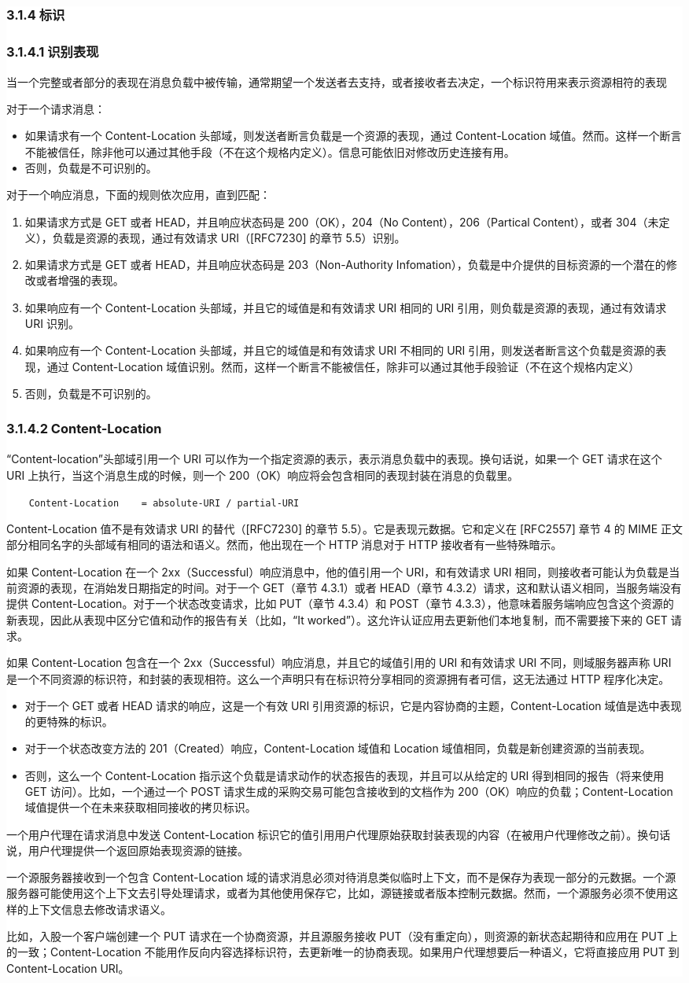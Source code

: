 ### 3.1.4 标识

### 3.1.4.1 识别表现

当一个完整或者部分的表现在消息负载中被传输，通常期望一个发送者去支持，或者接收者去决定，一个标识符用来表示资源相符的表现

对于一个请求消息：

* 如果请求有一个 Content-Location 头部域，则发送者断言负载是一个资源的表现，通过 Content-Location 域值。然而。这样一个断言不能被信任，除非他可以通过其他手段（不在这个规格内定义）。信息可能依旧对修改历史连接有用。
* 否则，负载是不可识别的。

对于一个响应消息，下面的规则依次应用，直到匹配：  
1. 如果请求方式是 GET 或者 HEAD，并且响应状态码是 200（OK），204（No Content），206（Partical Content），或者 304（未定义），负载是资源的表现，通过有效请求 URI（\[RFC7230\] 的章节 5.5）识别。

1. 如果请求方式是 GET 或者 HEAD，并且响应状态码是 203（Non-Authority Infomation），负载是中介提供的目标资源的一个潜在的修改或者增强的表现。

2. 如果响应有一个 Content-Location 头部域，并且它的域值是和有效请求 URI 相同的 URI 引用，则负载是资源的表现，通过有效请求 URI 识别。

3. 如果响应有一个 Content-Location 头部域，并且它的域值是和有效请求 URI 不相同的 URI 引用，则发送者断言这个负载是资源的表现，通过 Content-Location 域值识别。然而，这样一个断言不能被信任，除非可以通过其他手段验证（不在这个规格内定义）

4. 否则，负载是不可识别的。

### 3.1.4.2 Content-Location

“Content-location”头部域引用一个 URI 可以作为一个指定资源的表示，表示消息负载中的表现。换句话说，如果一个 GET 请求在这个 URI 上执行，当这个消息生成的时候，则一个 200（OK）响应将会包含相同的表现封装在消息的负载里。

```
    Content-Location    = absolute-URI / partial-URI
```

Content-Location 值不是有效请求 URI 的替代（\[RFC7230\] 的章节 5.5）。它是表现元数据。它和定义在 \[RFC2557\] 章节 4 的 MIME 正文部分相同名字的头部域有相同的语法和语义。然而，他出现在一个 HTTP 消息对于 HTTP 接收者有一些特殊暗示。

如果 Content-Location 在一个 2xx（Successful）响应消息中，他的值引用一个 URI，和有效请求 URI 相同，则接收者可能认为负载是当前资源的表现，在消始发日期指定的时间。对于一个 GET（章节 4.3.1）或者 HEAD（章节 4.3.2）请求，这和默认语义相同，当服务端没有提供 Content-Location。对于一个状态改变请求，比如 PUT（章节 4.3.4）和 POST（章节 4.3.3），他意味着服务端响应包含这个资源的新表现，因此从表现中区分它值和动作的报告有关（比如，“It worked”）。这允许认证应用去更新他们本地复制，而不需要接下来的 GET 请求。

如果 Content-Location 包含在一个 2xx（Successful）响应消息，并且它的域值引用的 URI 和有效请求 URI 不同，则域服务器声称 URI 是一个不同资源的标识符，和封装的表现相符。这么一个声明只有在标识符分享相同的资源拥有者可信，这无法通过 HTTP 程序化决定。

* 对于一个 GET 或者 HEAD 请求的响应，这是一个有效 URI 引用资源的标识，它是内容协商的主题，Content-Location 域值是选中表现的更特殊的标识。

* 对于一个状态改变方法的 201（Created）响应，Content-Location 域值和 Location 域值相同，负载是新创建资源的当前表现。

* 否则，这么一个 Content-Location 指示这个负载是请求动作的状态报告的表现，并且可以从给定的 URI 得到相同的报告（将来使用 GET 访问）。比如，一个通过一个 POST 请求生成的采购交易可能包含接收到的文档作为 200（OK）响应的负载；Content-Location 域值提供一个在未来获取相同接收的拷贝标识。

一个用户代理在请求消息中发送 Content-Location 标识它的值引用用户代理原始获取封装表现的内容（在被用户代理修改之前）。换句话说，用户代理提供一个返回原始表现资源的链接。

一个源服务器接收到一个包含 Content-Location 域的请求消息必须对待消息类似临时上下文，而不是保存为表现一部分的元数据。一个源服务器可能使用这个上下文去引导处理请求，或者为其他使用保存它，比如，源链接或者版本控制元数据。然而，一个源服务必须不使用这样的上下文信息去修改请求语义。

比如，入股一个客户端创建一个 PUT 请求在一个协商资源，并且源服务接收 PUT（没有重定向），则资源的新状态起期待和应用在 PUT 上的一致；Content-Location 不能用作反向内容选择标识符，去更新唯一的协商表现。如果用户代理想要后一种语义，它将直接应用 PUT 到 Content-Location URI。
